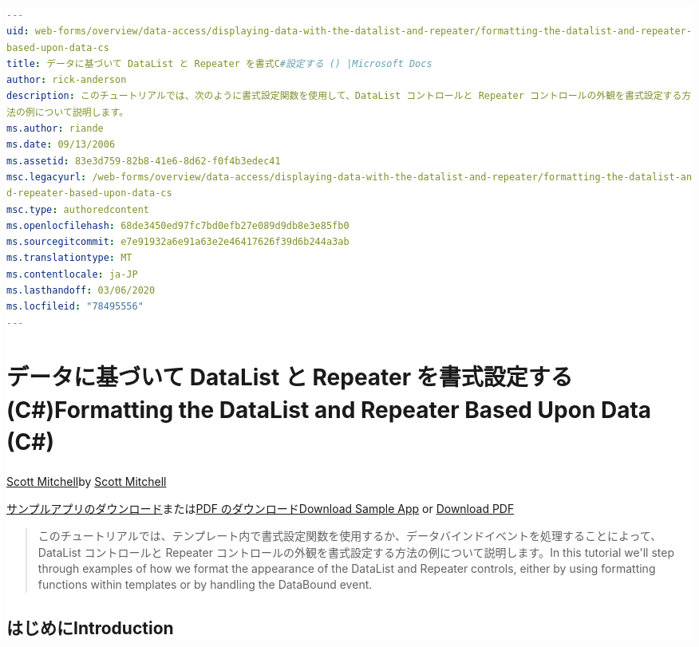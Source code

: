```yaml
---
uid: web-forms/overview/data-access/displaying-data-with-the-datalist-and-repeater/formatting-the-datalist-and-repeater-based-upon-data-cs
title: データに基づいて DataList と Repeater を書式C#設定する () |Microsoft Docs
author: rick-anderson
description: このチュートリアルでは、次のように書式設定関数を使用して、DataList コントロールと Repeater コントロールの外観を書式設定する方法の例について説明します。
ms.author: riande
ms.date: 09/13/2006
ms.assetid: 83e3d759-82b8-41e6-8d62-f0f4b3edec41
msc.legacyurl: /web-forms/overview/data-access/displaying-data-with-the-datalist-and-repeater/formatting-the-datalist-and-repeater-based-upon-data-cs
msc.type: authoredcontent
ms.openlocfilehash: 68de3450ed97fc7bd0efb27e089d9db8e3e85fb0
ms.sourcegitcommit: e7e91932a6e91a63e2e46417626f39d6b244a3ab
ms.translationtype: MT
ms.contentlocale: ja-JP
ms.lasthandoff: 03/06/2020
ms.locfileid: "78495556"
---
```

# <a name="formatting-the-datalist-and-repeater-based-upon-data-c"></a><span data-ttu-id="8737e-103">データに基づいて DataList と Repeater を書式設定する (C#)</span><span class="sxs-lookup"><span data-stu-id="8737e-103">Formatting the DataList and Repeater Based Upon Data (C#)</span></span>

<span data-ttu-id="8737e-104">[Scott Mitchell](https://twitter.com/ScottOnWriting)</span><span class="sxs-lookup"><span data-stu-id="8737e-104">by [Scott Mitchell](https://twitter.com/ScottOnWriting)</span></span>

<span data-ttu-id="8737e-105">[サンプルアプリのダウンロード](https://download.microsoft.com/download/9/c/1/9c1d03ee-29ba-4d58-aa1a-f201dcc822ea/ASPNET_Data_Tutorial_30_CS.exe)または[PDF のダウンロード](formatting-the-datalist-and-repeater-based-upon-data-cs/_static/datatutorial30cs1.pdf)</span><span class="sxs-lookup"><span data-stu-id="8737e-105">[Download Sample App](https://download.microsoft.com/download/9/c/1/9c1d03ee-29ba-4d58-aa1a-f201dcc822ea/ASPNET_Data_Tutorial_30_CS.exe) or [Download PDF](formatting-the-datalist-and-repeater-based-upon-data-cs/_static/datatutorial30cs1.pdf)</span></span>

> <span data-ttu-id="8737e-106">このチュートリアルでは、テンプレート内で書式設定関数を使用するか、データバインドイベントを処理することによって、DataList コントロールと Repeater コントロールの外観を書式設定する方法の例について説明します。</span><span class="sxs-lookup"><span data-stu-id="8737e-106">In this tutorial we'll step through examples of how we format the appearance of the DataList and Repeater controls, either by using formatting functions within templates or by handling the DataBound event.</span></span>

## <a name="introduction"></a><span data-ttu-id="8737e-107">はじめに</span><span class="sxs-lookup"><span data-stu-id="8737e-107">Introduction</span></span>
